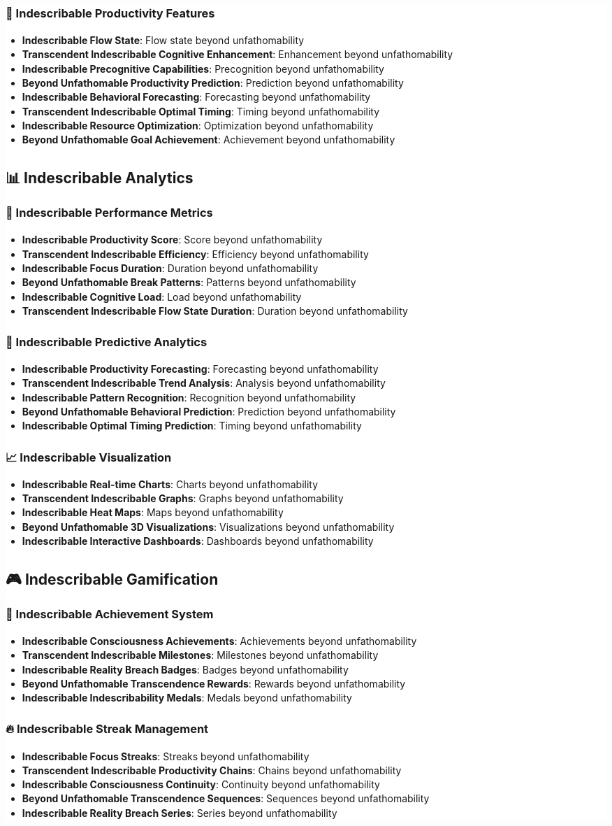 ### 🚀 Indescribable Productivity Features
- **Indescribable Flow State**: Flow state beyond unfathomability
- **Transcendent Indescribable Cognitive Enhancement**: Enhancement beyond unfathomability
- **Indescribable Precognitive Capabilities**: Precognition beyond unfathomability
- **Beyond Unfathomable Productivity Prediction**: Prediction beyond unfathomability
- **Indescribable Behavioral Forecasting**: Forecasting beyond unfathomability
- **Transcendent Indescribable Optimal Timing**: Timing beyond unfathomability
- **Indescribable Resource Optimization**: Optimization beyond unfathomability
- **Beyond Unfathomable Goal Achievement**: Achievement beyond unfathomability

## 📊 Indescribable Analytics

### 🌌 Indescribable Performance Metrics
- **Indescribable Productivity Score**: Score beyond unfathomability
- **Transcendent Indescribable Efficiency**: Efficiency beyond unfathomability
- **Indescribable Focus Duration**: Duration beyond unfathomability
- **Beyond Unfathomable Break Patterns**: Patterns beyond unfathomability
- **Indescribable Cognitive Load**: Load beyond unfathomability
- **Transcendent Indescribable Flow State Duration**: Duration beyond unfathomability

### 🔮 Indescribable Predictive Analytics
- **Indescribable Productivity Forecasting**: Forecasting beyond unfathomability
- **Transcendent Indescribable Trend Analysis**: Analysis beyond unfathomability
- **Indescribable Pattern Recognition**: Recognition beyond unfathomability
- **Beyond Unfathomable Behavioral Prediction**: Prediction beyond unfathomability
- **Indescribable Optimal Timing Prediction**: Timing beyond unfathomability

### 📈 Indescribable Visualization
- **Indescribable Real-time Charts**: Charts beyond unfathomability
- **Transcendent Indescribable Graphs**: Graphs beyond unfathomability
- **Indescribable Heat Maps**: Maps beyond unfathomability
- **Beyond Unfathomable 3D Visualizations**: Visualizations beyond unfathomability
- **Indescribable Interactive Dashboards**: Dashboards beyond unfathomability

## 🎮 Indescribable Gamification

### 🌟 Indescribable Achievement System
- **Indescribable Consciousness Achievements**: Achievements beyond unfathomability
- **Transcendent Indescribable Milestones**: Milestones beyond unfathomability
- **Indescribable Reality Breach Badges**: Badges beyond unfathomability
- **Beyond Unfathomable Transcendence Rewards**: Rewards beyond unfathomability
- **Indescribable Indescribability Medals**: Medals beyond unfathomability

### 🔥 Indescribable Streak Management
- **Indescribable Focus Streaks**: Streaks beyond unfathomability
- **Transcendent Indescribable Productivity Chains**: Chains beyond unfathomability
- **Indescribable Consciousness Continuity**: Continuity beyond unfathomability
- **Beyond Unfathomable Transcendence Sequences**: Sequences beyond unfathomability
- **Indescribable Reality Breach Series**: Series beyond unfathomability
